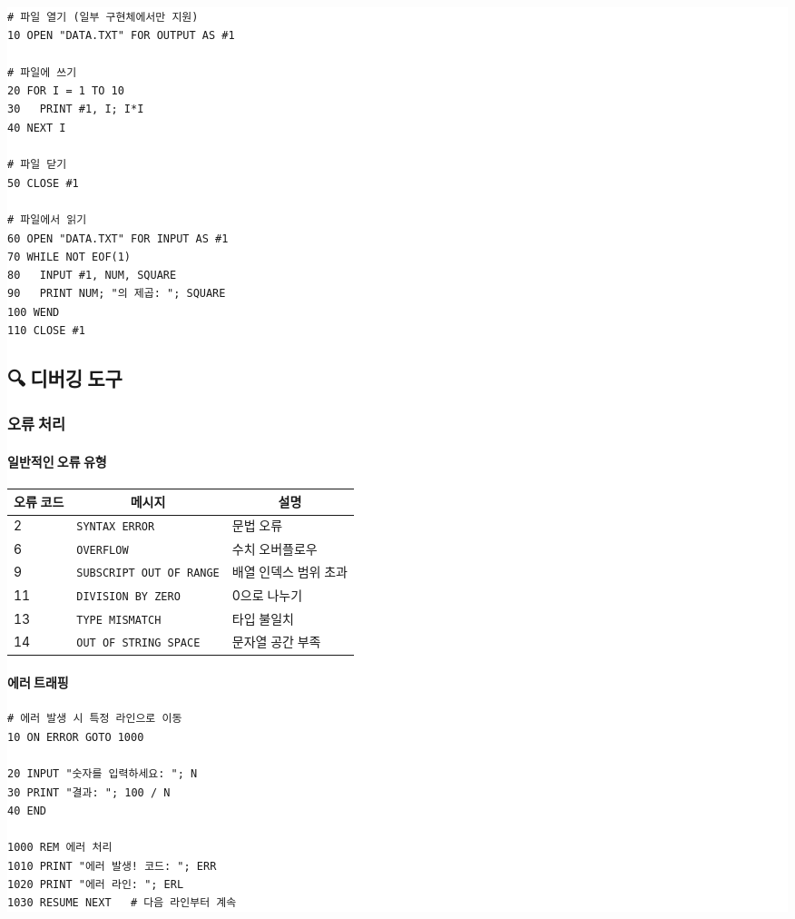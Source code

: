 ```basic
# 파일 열기 (일부 구현체에서만 지원)
10 OPEN "DATA.TXT" FOR OUTPUT AS #1

# 파일에 쓰기
20 FOR I = 1 TO 10
30   PRINT #1, I; I*I
40 NEXT I

# 파일 닫기
50 CLOSE #1

# 파일에서 읽기
60 OPEN "DATA.TXT" FOR INPUT AS #1
70 WHILE NOT EOF(1)
80   INPUT #1, NUM, SQUARE
90   PRINT NUM; "의 제곱: "; SQUARE
100 WEND
110 CLOSE #1
```

## 🔍 디버깅 도구

### 오류 처리

#### 일반적인 오류 유형

| 오류 코드 | 메시지 | 설명 |
|-----------|--------|------|
| 2 | `SYNTAX ERROR` | 문법 오류 |
| 6 | `OVERFLOW` | 수치 오버플로우 |
| 9 | `SUBSCRIPT OUT OF RANGE` | 배열 인덱스 범위 초과 |
| 11 | `DIVISION BY ZERO` | 0으로 나누기 |
| 13 | `TYPE MISMATCH` | 타입 불일치 |
| 14 | `OUT OF STRING SPACE` | 문자열 공간 부족 |

#### 에러 트래핑

```basic
# 에러 발생 시 특정 라인으로 이동
10 ON ERROR GOTO 1000

20 INPUT "숫자를 입력하세요: "; N
30 PRINT "결과: "; 100 / N
40 END

1000 REM 에러 처리
1010 PRINT "에러 발생! 코드: "; ERR
1020 PRINT "에러 라인: "; ERL
1030 RESUME NEXT   # 다음 라인부터 계속
```
